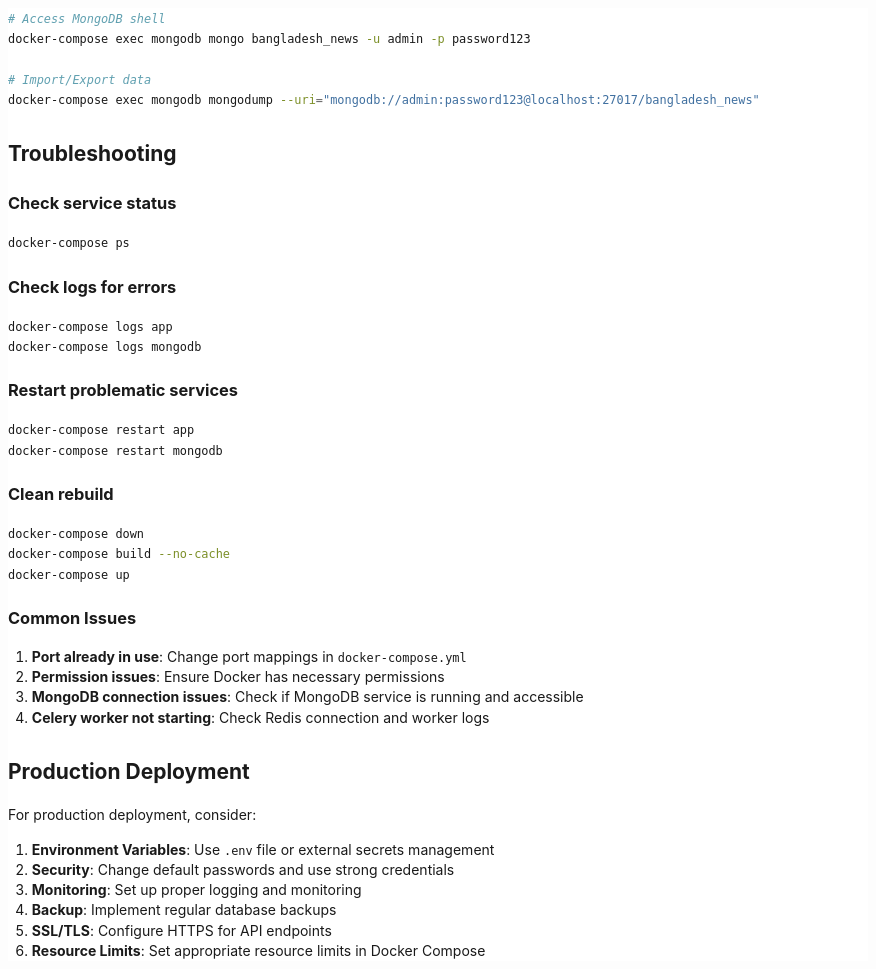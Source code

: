 ```bash
# Access MongoDB shell
docker-compose exec mongodb mongo bangladesh_news -u admin -p password123

# Import/Export data
docker-compose exec mongodb mongodump --uri="mongodb://admin:password123@localhost:27017/bangladesh_news"
```

## Troubleshooting

### Check service status
```bash
docker-compose ps
```

### Check logs for errors
```bash
docker-compose logs app
docker-compose logs mongodb
```

### Restart problematic services
```bash
docker-compose restart app
docker-compose restart mongodb
```

### Clean rebuild
```bash
docker-compose down
docker-compose build --no-cache
docker-compose up
```

### Common Issues

1. **Port already in use**: Change port mappings in `docker-compose.yml`
2. **Permission issues**: Ensure Docker has necessary permissions
3. **MongoDB connection issues**: Check if MongoDB service is running and accessible
4. **Celery worker not starting**: Check Redis connection and worker logs

## Production Deployment

For production deployment, consider:

1. **Environment Variables**: Use `.env` file or external secrets management
2. **Security**: Change default passwords and use strong credentials
3. **Monitoring**: Set up proper logging and monitoring
4. **Backup**: Implement regular database backups
5. **SSL/TLS**: Configure HTTPS for API endpoints
6. **Resource Limits**: Set appropriate resource limits in Docker Compose
